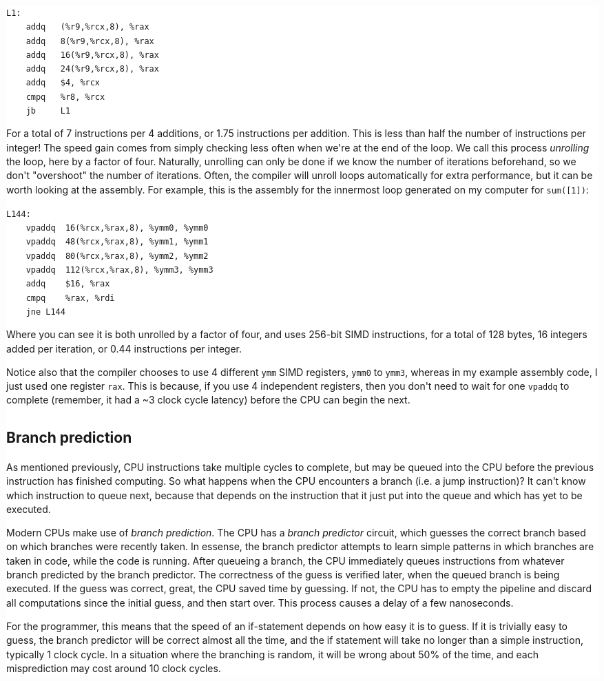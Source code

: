 ```
L1:
    addq   (%r9,%rcx,8), %rax
    addq   8(%r9,%rcx,8), %rax
    addq   16(%r9,%rcx,8), %rax
    addq   24(%r9,%rcx,8), %rax
    addq   $4, %rcx
    cmpq   %r8, %rcx
    jb     L1
```

For a total of 7 instructions per 4 additions, or 1.75 instructions per addition. This is less than half the number of instructions per integer! The speed gain comes from simply checking less often when we're at the end of the loop. We call this process *unrolling* the loop, here by a factor of four. Naturally, unrolling can only be done if we know the number of iterations beforehand, so we don't "overshoot" the number of iterations. Often, the compiler will unroll loops automatically for extra performance, but it can be worth looking at the assembly. For example, this is the assembly for the innermost loop generated on my computer for `sum([1])`:

    L144:
        vpaddq  16(%rcx,%rax,8), %ymm0, %ymm0
        vpaddq  48(%rcx,%rax,8), %ymm1, %ymm1
        vpaddq  80(%rcx,%rax,8), %ymm2, %ymm2
        vpaddq  112(%rcx,%rax,8), %ymm3, %ymm3
        addq    $16, %rax
        cmpq    %rax, %rdi
        jne L144

Where you can see it is both unrolled by a factor of four, and uses 256-bit SIMD instructions, for a total of 128 bytes, 16 integers added per iteration, or 0.44 instructions per integer.

Notice also that the compiler chooses to use 4 different `ymm` SIMD registers, `ymm0` to `ymm3`, whereas in my example assembly code, I just used one register `rax`. This is because, if you use 4 independent registers, then you don't need to wait for one `vpaddq` to complete (remember, it had a ~3 clock cycle latency) before the CPU can begin the next.

## Branch prediction<a id='branches'></a>
As mentioned previously, CPU instructions take multiple cycles to complete, but may be queued into the CPU before the previous instruction has finished computing. So what happens when the CPU encounters a branch (i.e. a jump instruction)? It can't know which instruction to queue next, because that depends on the instruction that it just put into the queue and which has yet to be executed.

Modern CPUs make use of *branch prediction*. The CPU has a *branch predictor* circuit, which guesses the correct branch based on which branches were recently taken. In essense, the branch predictor attempts to learn simple patterns in which branches are taken in code, while the code is running. After queueing a branch, the CPU immediately queues instructions from whatever branch predicted by the branch predictor. The correctness of the guess is verified later, when the queued branch is being executed. If the guess was correct, great, the CPU saved time by guessing. If not, the CPU has to empty the pipeline and discard all computations since the initial guess, and then start over. This process causes a delay of a few nanoseconds.

For the programmer, this means that the speed of an if-statement depends on how easy it is to guess. If it is trivially easy to guess, the branch predictor will be correct almost all the time, and the if statement will take no longer than a simple instruction, typically 1 clock cycle. In a situation where the branching is random, it will be wrong about 50% of the time, and each misprediction may cost around 10 clock cycles.
